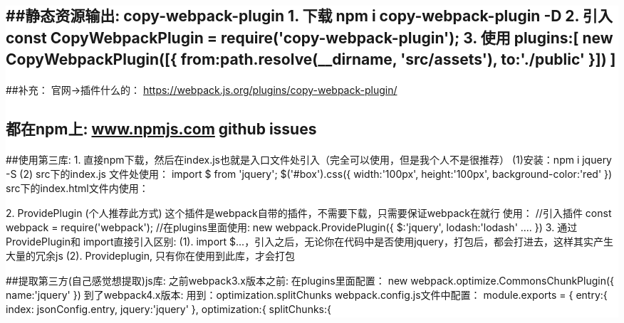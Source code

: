 ##静态资源输出:
    copy-webpack-plugin
    1. 下载
        npm i copy-webpack-plugin -D
    2. 引入
        const CopyWebpackPlugin = require('copy-webpack-plugin');
    3. 使用
        plugins:[
            new CopyWebpackPlugin([{
                from:path.resolve(__dirname, 'src/assets'),
                to:'./public'
            }])
        ]
---------------------------------------------   
##补充：
官网->插件什么的：
https://webpack.js.org/plugins/copy-webpack-plugin/

都在npm上:
www.npmjs.com
github  issues
---------------------------------------------
##使用第三库:
    1. 直接npm下载，然后在index.js也就是入口文件处引入（完全可以使用，但是我个人不是很推荐）
        (1)安装：npm i jquery -S
        (2) src下的index.js 文件处使用：
                import $ from 'jquery';
                $('#box').css({
                 width:'100px',
                 height:'100px',
                 background-color:'red'
                })
            src下的index.html文件内使用：<div id="box"></div>
    2. ProvidePlugin    (个人推荐此方式)
        这个插件是webpack自带的插件，不需要下载，只需要保证webpack在就行
        使用：
            //引入插件
        const webpack = require('webpack');
            //在plugins里面使用:
        new webpack.ProvidePlugin({
            $:'jquery',
            lodash:'lodash'
            ....
        })
    3. 通过ProvidePlugin和 import直接引入区别:
        (1). import $...，引入之后，无论你在代码中是否使用jquery，打包后，都会打进去，这样其实产生大量的冗余js
        (2). Provideplugin, 只有你在使用到此库，才会打包

##提取第三方(自己感觉想提取)js库:
    之前webpack3.x版本之前:
        在plugins里面配置：
        new webpack.optimize.CommonsChunkPlugin({
            name:'jquery'
        })
    到了webpack4.x版本:
        用到：optimization.splitChunks
        webpack.config.js文件中配置：
            module.exports = {
                entry:{
                    index: jsonConfig.entry,
                    jquery:'jquery'
                },
                optimization:{
                    splitChunks:{